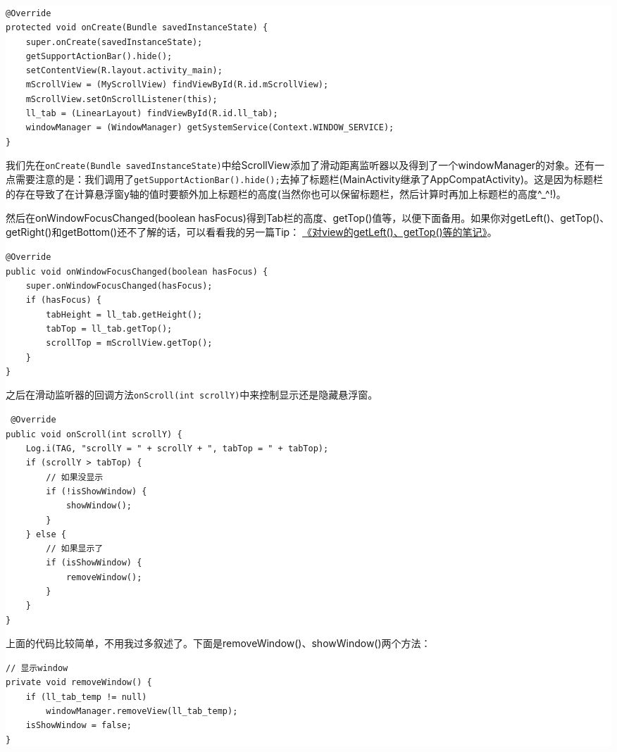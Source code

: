 	@Override
    protected void onCreate(Bundle savedInstanceState) {
        super.onCreate(savedInstanceState);
        getSupportActionBar().hide();
        setContentView(R.layout.activity_main);
        mScrollView = (MyScrollView) findViewById(R.id.mScrollView);
        mScrollView.setOnScrollListener(this);
        ll_tab = (LinearLayout) findViewById(R.id.ll_tab);
        windowManager = (WindowManager) getSystemService(Context.WINDOW_SERVICE);
    }

我们先在`onCreate(Bundle savedInstanceState)`中给ScrollView添加了滑动距离监听器以及得到了一个windowManager的对象。还有一点需要注意的是：我们调用了`getSupportActionBar().hide();`去掉了标题栏(MainActivity继承了AppCompatActivity)。这是因为标题栏的存在导致了在计算悬浮窗y轴的值时要额外加上标题栏的高度(当然你也可以保留标题栏，然后计算时再加上标题栏的高度^_^!)。

然后在onWindowFocusChanged(boolean hasFocus)得到Tab栏的高度、getTop()值等，以便下面备用。如果你对getLeft()、getTop()、getRight()和getBottom()还不了解的话，可以看看我的另一篇Tip： [《对view的getLeft()、getTop()等的笔记》][url]。

[url]: /2016/01/05/%E5%AF%B9view%E7%9A%84getLeft()%E3%80%81getTop()%E7%AD%89%E7%9A%84%E7%AC%94%E8%AE%B0/

	@Override
    public void onWindowFocusChanged(boolean hasFocus) {
        super.onWindowFocusChanged(hasFocus);
        if (hasFocus) {
            tabHeight = ll_tab.getHeight();
            tabTop = ll_tab.getTop();
            scrollTop = mScrollView.getTop();
        }
    }

之后在滑动监听器的回调方法`onScroll(int scrollY)`中来控制显示还是隐藏悬浮窗。

	 @Override
    public void onScroll(int scrollY) {
        Log.i(TAG, "scrollY = " + scrollY + ", tabTop = " + tabTop);
        if (scrollY > tabTop) {
			// 如果没显示
            if (!isShowWindow) {
                showWindow();
            }
        } else {
			// 如果显示了
            if (isShowWindow) {
                removeWindow();
            }
        }
    }

上面的代码比较简单，不用我过多叙述了。下面是removeWindow()、showWindow()两个方法：

	// 显示window
    private void removeWindow() {
        if (ll_tab_temp != null)
            windowManager.removeView(ll_tab_temp);
        isShowWindow = false;
    }
